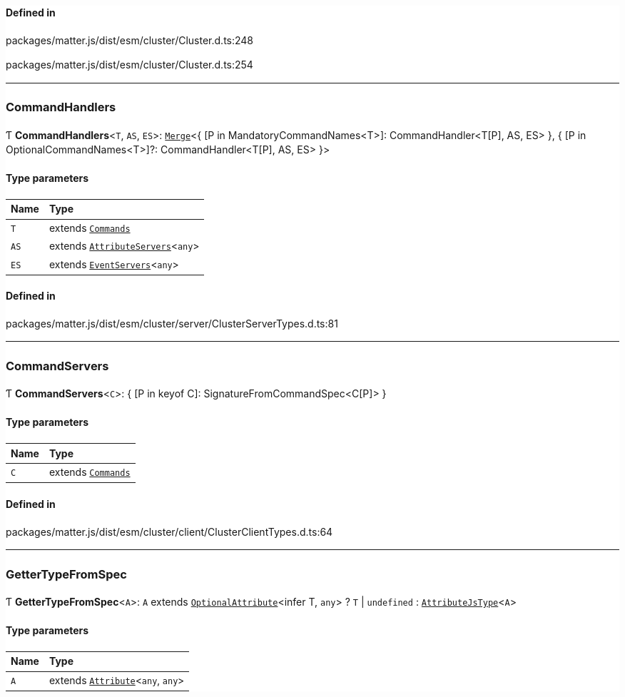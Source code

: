 #### Defined in

packages/matter.js/dist/esm/cluster/Cluster.d.ts:248

packages/matter.js/dist/esm/cluster/Cluster.d.ts:254

___

### CommandHandlers

Ƭ **CommandHandlers**\<`T`, `AS`, `ES`\>: [`Merge`](util_export.md#merge)\<\{ [P in MandatoryCommandNames\<T\>]: CommandHandler\<T[P], AS, ES\> }, \{ [P in OptionalCommandNames\<T\>]?: CommandHandler\<T[P], AS, ES\> }\>

#### Type parameters

| Name | Type |
| :------ | :------ |
| `T` | extends [`Commands`](../interfaces/exports_cluster.Commands.md) |
| `AS` | extends [`AttributeServers`](exports_cluster.md#attributeservers)\<`any`\> |
| `ES` | extends [`EventServers`](exports_cluster.md#eventservers)\<`any`\> |

#### Defined in

packages/matter.js/dist/esm/cluster/server/ClusterServerTypes.d.ts:81

___

### CommandServers

Ƭ **CommandServers**\<`C`\>: \{ [P in keyof C]: SignatureFromCommandSpec\<C[P]\> }

#### Type parameters

| Name | Type |
| :------ | :------ |
| `C` | extends [`Commands`](../interfaces/exports_cluster.Commands.md) |

#### Defined in

packages/matter.js/dist/esm/cluster/client/ClusterClientTypes.d.ts:64

___

### GetterTypeFromSpec

Ƭ **GetterTypeFromSpec**\<`A`\>: `A` extends [`OptionalAttribute`](../interfaces/exports_cluster.OptionalAttribute.md)\<infer T, `any`\> ? `T` \| `undefined` : [`AttributeJsType`](exports_cluster.md#attributejstype)\<`A`\>

#### Type parameters

| Name | Type |
| :------ | :------ |
| `A` | extends [`Attribute`](../interfaces/exports_cluster.Attribute.md)\<`any`, `any`\> |
